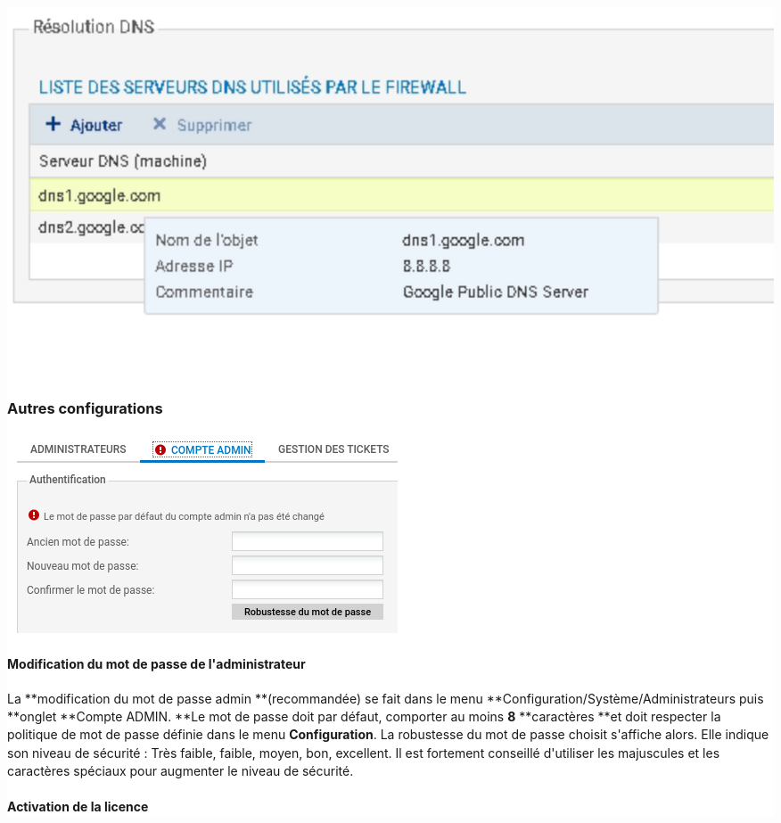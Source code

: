 ![](../../media/stormshield/fiches/fiche2_priseEnMain_SNS/Pictures/100000010000042A000001FE66281E09DBC6C5C3.png)

### Autres configurations

![](../../media/stormshield/fiches/fiche2_priseEnMain_SNS/Pictures/10000001000001B6000000DFFEC4EC28F9C747BC.png)

#### Modification du mot de passe de l'administrateur

La **modification du mot de passe admin **(recommandée) se fait dans le
menu **Configuration/Système/Administrateurs puis **onglet **Compte
ADMIN. **Le mot de passe doit par défaut, comporter au moins **8**
**caractères **et doit respecter la politique de mot de passe définie
dans le menu **Configuration**. La robustesse du mot de passe choisit
s'affiche alors. Elle indique son niveau de sécurité : Très faible,
faible, moyen, bon, excellent. Il est fortement conseillé d'utiliser les
majuscules et les caractères spéciaux pour augmenter le niveau de
sécurité.

#### Activation de la licence
